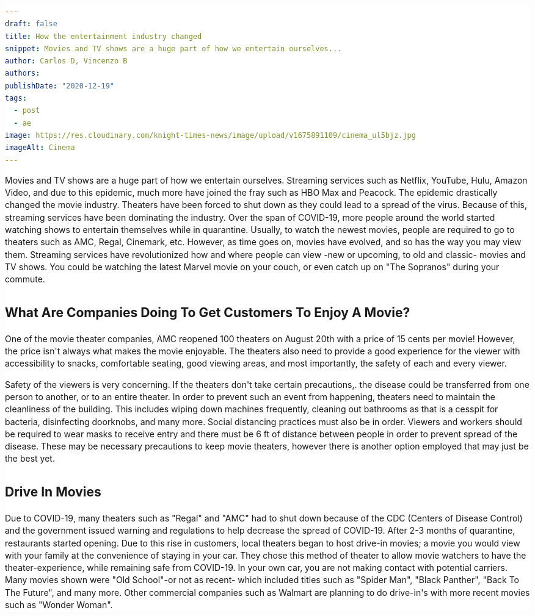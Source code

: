 ```yaml
---
draft: false
title: How the entertainment industry changed
snippet: Movies and TV shows are a huge part of how we entertain ourselves...
author: Carlos D, Vincenzo B
authors:
publishDate: "2020-12-19"
tags:
  - post
  - ae
image: https://res.cloudinary.com/knight-times-news/image/upload/v1675891109/cinema_ul5bjz.jpg
imageAlt: Cinema
---
```


Movies and TV shows are a huge part of how we entertain ourselves. Streaming services such as Netflix, YouTube, Hulu, Amazon Video, and due to this epidemic, much more have joined the fray such as HBO Max and Peacock. The epidemic drastically changed the movie industry. Theaters have been forced to shut down as they could lead to a spread of the virus. Because of this, streaming services have been dominating the industry. Over the span of COVID-19, more people around the world started watching shows to entertain themselves while in quarantine. Usually, to watch the newest movies, people are required to go to theaters such as AMC, Regal, Cinemark, etc. However, as time goes on, movies have evolved, and so has the way you may view them. Streaming services have revolutionized how and where people can view -new or upcoming, to old and classic- movies and TV shows. You could be watching the latest Marvel movie on your couch, or even catch up on "The Sopranos" during your commute.

## What Are Companies Doing To Get Customers To Enjoy A Movie?

One of the movie theater companies, AMC reopened 100 theaters on August 20th with a price of 15 cents per movie! However, the price isn't always what makes the movie enjoyable. The theaters also need to provide a good experience for the viewer with accessibility to snacks, comfortable seating, good viewing areas, and most importantly, the safety of each and every viewer.

Safety of the viewers is very concerning. If the theaters don't take certain precautions,. the disease could be transferred from one person to another, or to an entire theater. In order to prevent such an event from happening, theaters need to maintain the cleanliness of the building. This includes wiping down machines frequently, cleaning out bathrooms as that is a cesspit for bacteria, disinfecting doorknobs, and many more. Social distancing practices must also be in order. Viewers and workers should be required to wear masks to receive entry and there must be 6 ft of distance between people in order to prevent spread of the disease. These may be necessary precautions to keep movie theaters, however there is another option employed that may just be the best yet.

## Drive In Movies

Due to COVID-19, many theaters such as "Regal" and "AMC" had to shut down because of the CDC (Centers of Disease Control) and the government issued warning and regulations to help decrease the spread of COVID-19. After 2-3 months of quarantine, restaurants started opening. Due to this rise in customers, local theaters began to host drive-in movies; a movie you would view with your family at the convenience of staying in your car. They chose this method of theater to allow movie watchers to have the theater-experience, while remaining safe from COVID-19. In your own car, you are not making contact with potential carriers. Many movies shown were "Old School"-or not as recent- which included titles such as "Spider Man", "Black Panther", "Back To The Future", and many more. Other commercial companies such as Walmart are planning to do drive-in's with more recent movies such as "Wonder Woman".

